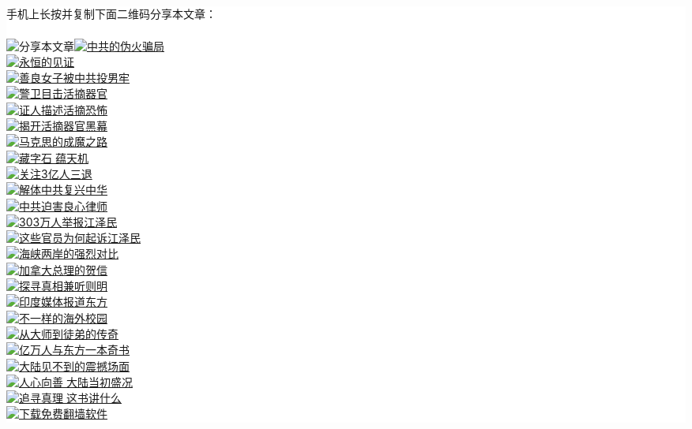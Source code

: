 ####
手机上长按并复制下面二维码分享本文章：<br><br><img src="http://www.hehaibao.com/qr/index.php?m=1&e=L&p=10&t=&d=https://github.com/asdfgt5/djy/blob/master/gb/12/10/14/n3705875.md%231" title="分享本文章"></td><td VALIGN=TOP><a href="https://github.com/asdfgt5/djy/blob/master/gb/16/1/21/n4622075.md?dfh#1" target="_blank"><img src="https://raw.githubusercontent.com/asdfgt5/djy/master/gb/300/wei-f1.jpg" title="中共的伪火骗局"  alt="中共的伪火骗局"></a><br><a href="https://github.com/asdfgt5/yh/blob/master/README.md?dfh#1" target="_blank"><img src="https://raw.githubusercontent.com/asdfgt5/djy/master/gb/300/yong-h.jpg" title="永恒的见证"  alt="永恒的见证"></a><br><a href="https://github.com/asdfgt5/djy/blob/master/gb/13/9/29/n3974789.md?dfh#1" target="_blank"><img src="https://raw.githubusercontent.com/asdfgt5/djy/master/gb/300/shang-lnz.jpg" title="善良女子被中共投男牢"  alt="善良女子被中共投男牢"></a><br><a href="https://github.com/asdfgt5/djy/blob/master/gb/16/3/16/n4663449.md?dfh#1" target="_blank"><img src="https://raw.githubusercontent.com/asdfgt5/djy/master/gb/300/huo-z3.jpg" title="警卫目击活摘器官"  alt="警卫目击活摘器官"></a><br><a href="https://github.com/asdfgt5/djy/blob/master/gb/16/8/7/n8177641.md?dfh#1" target="_blank"><img src="https://raw.githubusercontent.com/asdfgt5/djy/master/gb/300/huo-z4.jpg" title="证人描述活摘恐怖"  alt="证人描述活摘恐怖"></a><br><a href="https://github.com/asdfgt5/djy/blob/master/gb/10/4/19/n2881569.md?dfh#1" target="_blank"><img src="https://raw.githubusercontent.com/asdfgt5/djy/master/gb/300/huo-z1.jpg" title="揭开活摘器官黑幕"  alt="揭开活摘器官黑幕"></a><br><a href="https://github.com/asdfgt5/djy/blob/master/gb/10/11/7/n3077476.md?dfh#1" target="_blank"><img src="https://raw.githubusercontent.com/asdfgt5/djy/master/gb/300/ma-ks.jpg" title="马克思的成魔之路"  alt="马克思的成魔之路"></a><br><a href="https://github.com/asdfgt5/djy/blob/master/gb/14/6/9/n4173977.md?dfh#1" target="_blank"><img src="https://raw.githubusercontent.com/asdfgt5/djy/master/gb/300/chang-zs.jpg" title="藏字石 蕴天机"  alt="藏字石 蕴天机"></a><br><a href="https://github.com/asdfgt5/djy/blob/master/gb/18/5/10/n10381511.md?dfh#1" target="_blank"><img src="https://raw.githubusercontent.com/asdfgt5/djy/master/gb/300/st1.jpg" title="关注3亿人三退"  alt="关注3亿人三退"></a><br><a href="https://github.com/asdfgt5/djy/blob/master/gb/18/3/21/n10237682.md?dfh#1" target="_blank"><img src="https://raw.githubusercontent.com/asdfgt5/djy/master/gb/300/jie-t.jpg" title="解体中共复兴中华"  alt="解体中共复兴中华"></a><br><a href="https://github.com/asdfgt5/djy/blob/master/gb/9/2/9/n2422991.md?dfh#1" target="_blank"><img src="https://raw.githubusercontent.com/asdfgt5/djy/master/gb/300/gao-zs.jpg" title="中共迫害良心律师"  alt="中共迫害良心律师"></a><br><a href="https://github.com/asdfgt5/djy/blob/master/gb/18/12/9/n10900044.md?dfh#1" target="_blank"><img src="https://raw.githubusercontent.com/asdfgt5/djy/master/gb/300/sj1.jpg" title="303万人举报江泽民"  alt="303万人举报江泽民"></a><br><a href="https://github.com/asdfgt5/djy/blob/master/gb/18/8/28/n10672014.md?dfh#1" target="_blank"><img src="https://raw.githubusercontent.com/asdfgt5/djy/master/gb/300/sj2.jpg" title="这些官员为何起诉江泽民"  alt="这些官员为何起诉江泽民"></a><br><a href="https://github.com/asdfgt5/djy/blob/master/gb/8/12/18/n2367165.md?dfh#1" target="_blank"><img src="https://raw.githubusercontent.com/asdfgt5/djy/master/gb/300/liangan.jpg" title="海峡两岸的强烈对比"  alt="海峡两岸的强烈对比"></a><br><a href="https://github.com/asdfgt5/djy/blob/master/gb/15/5/5/n4427238.md?dfh#1" target="_blank"><img src="https://raw.githubusercontent.com/asdfgt5/djy/master/gb/300/jia-ndzl.jpg" title="加拿大总理的贺信"  alt="加拿大总理的贺信"></a><br><a href="https://github.com/asdfgt5/djy/blob/master/gb/11/6/17/n3289382.md?dfh#1" target="_blank">
<img src="https://raw.githubusercontent.com/asdfgt5/djy/master/gb/300/xiao-wd.jpg" title="探寻真相兼听则明"  alt="探寻真相兼听则明"></a><br><a href="https://github.com/asdfgt5/djy/blob/master/gb/18/10/27/n10812623.md?dfh#1" target="_blank"><img src="https://raw.githubusercontent.com/asdfgt5/djy/master/gb/300/yindu.jpg" title="印度媒体报道东方"  alt="印度媒体报道东方"></a><br><a href="https://github.com/asdfgt5/djy/blob/master/gb/18/6/9/n10469652.md?dfh#1" target="_blank"><img src="https://raw.githubusercontent.com/asdfgt5/djy/master/gb/300/xie-j.jpg" title="不一样的海外校园"  alt="不一样的海外校园"></a><br><a href="https://github.com/asdfgt5/djy/blob/master/gb/7/4/5/n1669415.md?dfh#1" target="_blank"><img src="https://raw.githubusercontent.com/asdfgt5/djy/master/gb/300/li-up.jpg" title="从大师到徒弟的传奇"  alt="从大师到徒弟的传奇"></a><br><a href="https://github.com/asdfgt5/djy/blob/master/gb/17/5/26/n9191512.md?dfh#1" target="_blank"><img src="https://raw.githubusercontent.com/asdfgt5/djy/master/gb/300/zfl2.jpg" title="亿万人与东方一本奇书"  alt="亿万人与东方一本奇书"></a><br><a href="https://github.com/asdfgt5/djy/blob/master/gb/13/11/27/n4020290.md?dfh#1" target="_blank"><img src="https://raw.githubusercontent.com/asdfgt5/djy/master/gb/300/zhen-h.jpg" title="大陆见不到的震撼场面"  alt="大陆见不到的震撼场面"></a><br><a href="https://github.com/asdfgt5/djy/blob/master/gb/15/7/17/n4482910.md?dfh#1" target="_blank"><img src="https://raw.githubusercontent.com/asdfgt5/djy/master/gb/300/dalu-sk.jpg" title="人心向善 大陆当初盛况"  alt="人心向善 大陆当初盛况"></a><br><a href="https://github.com/asdfgt5/djy/blob/master/gb/9/10/15/n2689419.md?dfh#1" target="_blank"><img src="https://raw.githubusercontent.com/asdfgt5/djy/master/gb/300/zfl1.jpg" title="追寻真理 这书讲什么"  alt="追寻真理 这书讲什么"></a><br><a href="https://github.com/asdfgt5/fq/blob/master/README.md?dfh#1" target="_blank"><img src="https://raw.githubusercontent.com/asdfgt5/djy/master/gb/300/fq1.jpg" title="下载免费翻墙软件"  alt="下载免费翻墙软件"></a><br></td></tr></table>
